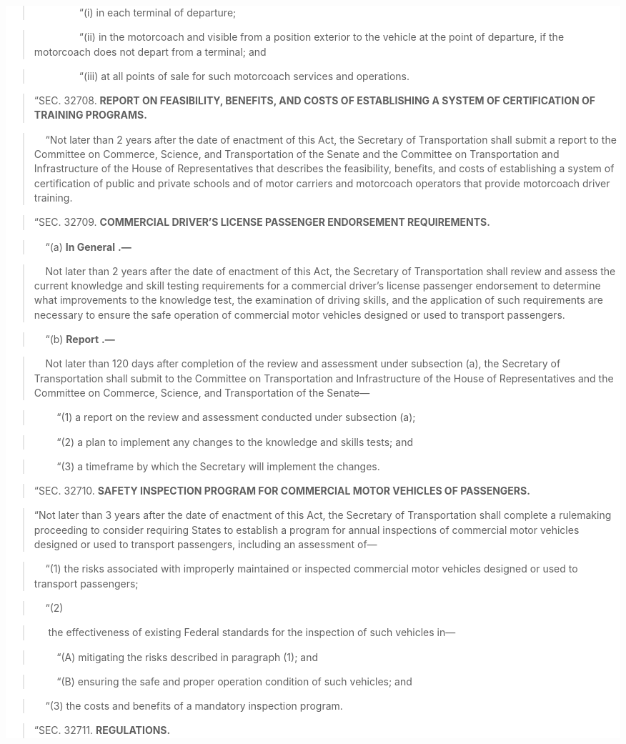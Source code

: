 >                 “(i) in each terminal of departure;

>                 “(ii) in the motorcoach and visible from a position exterior to the vehicle at the point of departure, if the motorcoach does not depart from a terminal; and

>                 “(iii) at all points of sale for such motorcoach services and operations.

> “SEC. 32708. __REPORT ON FEASIBILITY, BENEFITS, AND COSTS OF ESTABLISHING A SYSTEM OF CERTIFICATION OF TRAINING PROGRAMS.__ 

>     “Not later than 2 years after the date of enactment of this Act, the Secretary of Transportation shall submit a report to the Committee on Commerce, Science, and Transportation of the Senate and the Committee on Transportation and Infrastructure of the House of Representatives that describes the feasibility, benefits, and costs of establishing a system of certification of public and private schools and of motor carriers and motorcoach operators that provide motorcoach driver training.

> “SEC. 32709. __COMMERCIAL DRIVER’S LICENSE PASSENGER ENDORSEMENT REQUIREMENTS.__ 

>     “(a)  __In General__  __.—__ 

>     Not later than 2 years after the date of enactment of this Act, the Secretary of Transportation shall review and assess the current knowledge and skill testing requirements for a commercial driver’s license passenger endorsement to determine what improvements to the knowledge test, the examination of driving skills, and the application of such requirements are necessary to ensure the safe operation of commercial motor vehicles designed or used to transport passengers.

>     “(b)  __Report__  __.—__ 

>     Not later than 120 days after completion of the review and assessment under subsection (a), the Secretary of Transportation shall submit to the Committee on Transportation and Infrastructure of the House of Representatives and the Committee on Commerce, Science, and Transportation of the Senate—

>         “(1) a report on the review and assessment conducted under subsection (a);

>         “(2) a plan to implement any changes to the knowledge and skills tests; and

>         “(3) a timeframe by which the Secretary will implement the changes.

> “SEC. 32710. __SAFETY INSPECTION PROGRAM FOR COMMERCIAL MOTOR VEHICLES OF PASSENGERS.__ 

> “Not later than 3 years after the date of enactment of this Act, the Secretary of Transportation shall complete a rulemaking proceeding to consider requiring States to establish a program for annual inspections of commercial motor vehicles designed or used to transport passengers, including an assessment of—

>     “(1) the risks associated with improperly maintained or inspected commercial motor vehicles designed or used to transport passengers;

>     “(2)

>      the effectiveness of existing Federal standards for the inspection of such vehicles in—

>         “(A) mitigating the risks described in paragraph (1); and

>         “(B) ensuring the safe and proper operation condition of such vehicles; and

>     “(3) the costs and benefits of a mandatory inspection program.

> “SEC. 32711. __REGULATIONS.__ 
